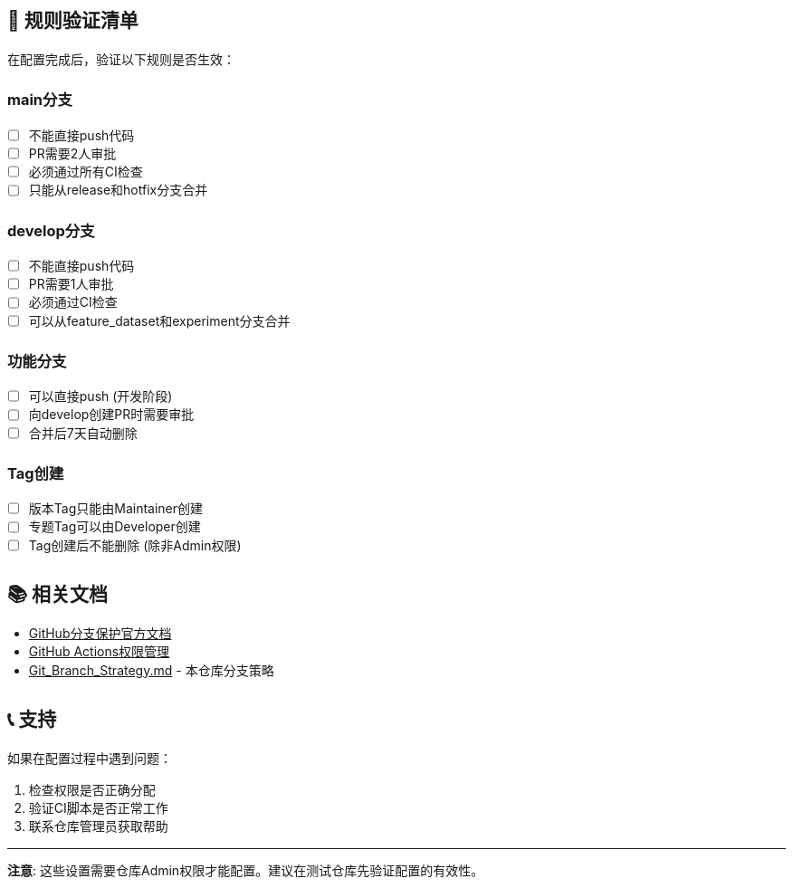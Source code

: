 ## 🎯 规则验证清单

在配置完成后，验证以下规则是否生效：

### main分支
- [ ] 不能直接push代码
- [ ] PR需要2人审批
- [ ] 必须通过所有CI检查
- [ ] 只能从release和hotfix分支合并

### develop分支
- [ ] 不能直接push代码
- [ ] PR需要1人审批
- [ ] 必须通过CI检查
- [ ] 可以从feature_dataset和experiment分支合并

### 功能分支
- [ ] 可以直接push (开发阶段)
- [ ] 向develop创建PR时需要审批
- [ ] 合并后7天自动删除

### Tag创建
- [ ] 版本Tag只能由Maintainer创建
- [ ] 专题Tag可以由Developer创建
- [ ] Tag创建后不能删除 (除非Admin权限)

## 📚 相关文档

- [GitHub分支保护官方文档](https://docs.github.com/en/repositories/configuring-branches-and-merges-in-your-repository/defining-the-mergeability-of-pull-requests/about-protected-branches)
- [GitHub Actions权限管理](https://docs.github.com/en/actions/security-guides/automatic-token-authentication)
- [Git_Branch_Strategy.md](Git_Branch_Strategy.md) - 本仓库分支策略

## 📞 支持

如果在配置过程中遇到问题：
1. 检查权限是否正确分配
2. 验证CI脚本是否正常工作
3. 联系仓库管理员获取帮助

---
**注意**: 这些设置需要仓库Admin权限才能配置。建议在测试仓库先验证配置的有效性。

